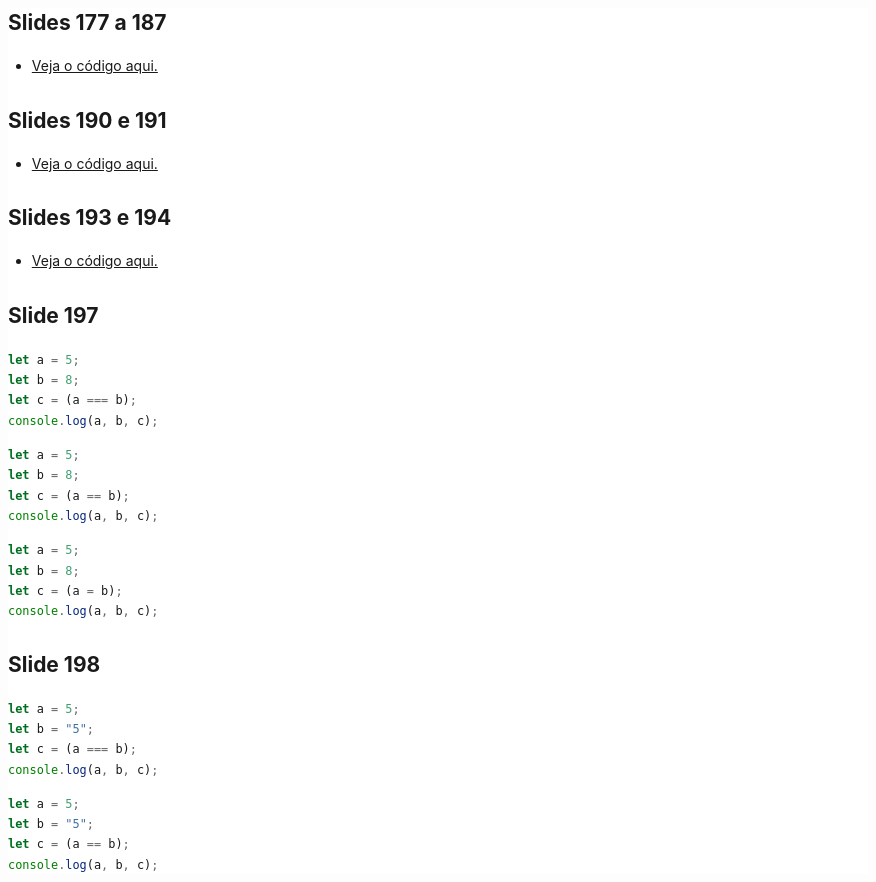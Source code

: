 ```js
```

## Slides 177 a 187

* [Veja o código aqui.](trajetoria/trajetoria2.html)

## Slides 190 e 191

* [Veja o código aqui.](trajetoria/trajetoria3.html)

## Slides 193 e 194

* [Veja o código aqui.](trajetoria/trajetoria4.html)

## Slide 197

```js
let a = 5;
let b = 8;
let c = (a === b);
console.log(a, b, c);
```

```js
let a = 5;
let b = 8;
let c = (a == b);
console.log(a, b, c);
```

```js
let a = 5;
let b = 8;
let c = (a = b);
console.log(a, b, c);
```

## Slide 198

```js
let a = 5;
let b = "5";
let c = (a === b);
console.log(a, b, c);
```

```js
let a = 5;
let b = "5";
let c = (a == b);
console.log(a, b, c);
```
